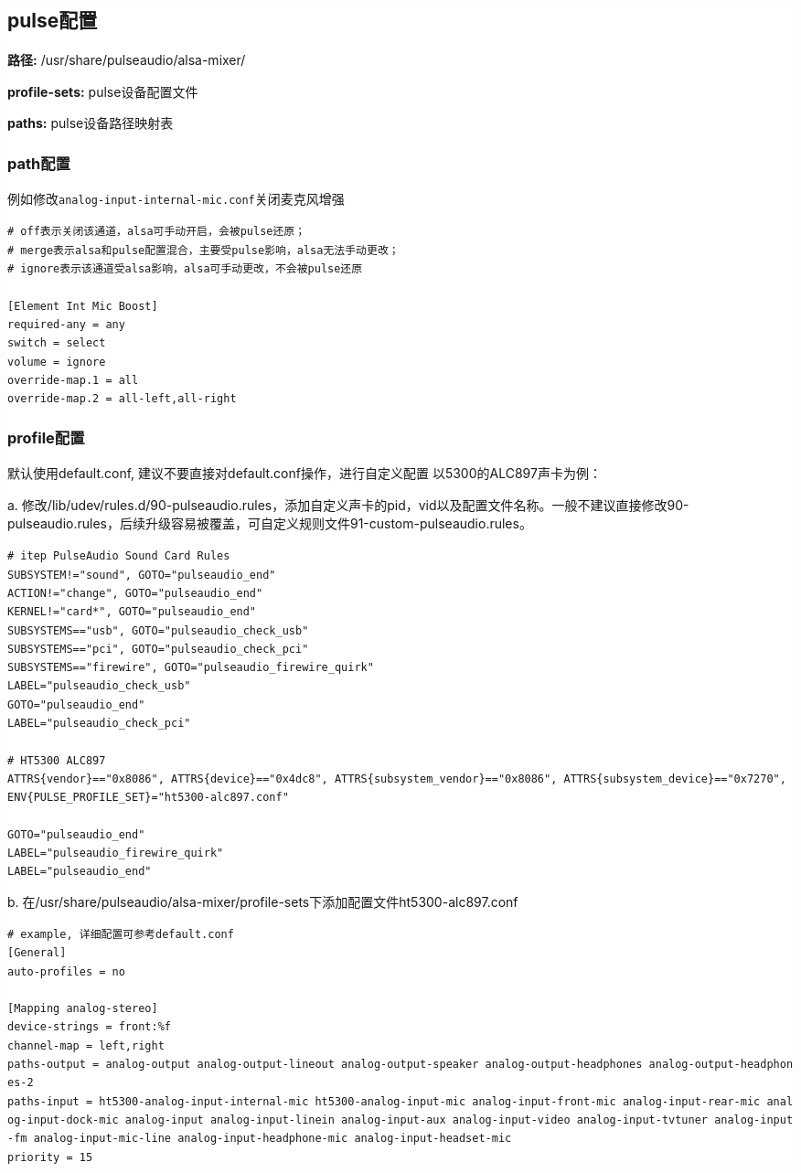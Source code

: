 ## pulse配置

**路径:** /usr/share/pulseaudio/alsa-mixer/

**profile-sets:** pulse设备配置文件

**paths:** pulse设备路径映射表
### path配置
例如修改`analog-input-internal-mic.conf`关闭麦克风增强
```shell
# off表示关闭该通道，alsa可手动开启，会被pulse还原；
# merge表示alsa和pulse配置混合，主要受pulse影响，alsa无法手动更改；
# ignore表示该通道受alsa影响，alsa可手动更改，不会被pulse还原

[Element Int Mic Boost]
required-any = any
switch = select
volume = ignore
override-map.1 = all
override-map.2 = all-left,all-right
```

### profile配置

默认使用default.conf, 建议不要直接对default.conf操作，进行自定义配置
以5300的ALC897声卡为例：

a. 修改/lib/udev/rules.d/90-pulseaudio.rules，添加自定义声卡的pid，vid以及配置文件名称。一般不建议直接修改90-pulseaudio.rules，后续升级容易被覆盖，可自定义规则文件91-custom-pulseaudio.rules。
```shell
# itep PulseAudio Sound Card Rules
SUBSYSTEM!="sound", GOTO="pulseaudio_end"
ACTION!="change", GOTO="pulseaudio_end"
KERNEL!="card*", GOTO="pulseaudio_end"
SUBSYSTEMS=="usb", GOTO="pulseaudio_check_usb"
SUBSYSTEMS=="pci", GOTO="pulseaudio_check_pci"
SUBSYSTEMS=="firewire", GOTO="pulseaudio_firewire_quirk"
LABEL="pulseaudio_check_usb"
GOTO="pulseaudio_end"
LABEL="pulseaudio_check_pci"

# HT5300 ALC897
ATTRS{vendor}=="0x8086", ATTRS{device}=="0x4dc8", ATTRS{subsystem_vendor}=="0x8086", ATTRS{subsystem_device}=="0x7270", ENV{PULSE_PROFILE_SET}="ht5300-alc897.conf"

GOTO="pulseaudio_end"
LABEL="pulseaudio_firewire_quirk"
LABEL="pulseaudio_end"
```
b. 在/usr/share/pulseaudio/alsa-mixer/profile-sets下添加配置文件ht5300-alc897.conf
```shell
# example, 详细配置可参考default.conf
[General]
auto-profiles = no

[Mapping analog-stereo]
device-strings = front:%f
channel-map = left,right
paths-output = analog-output analog-output-lineout analog-output-speaker analog-output-headphones analog-output-headphones-2
paths-input = ht5300-analog-input-internal-mic ht5300-analog-input-mic analog-input-front-mic analog-input-rear-mic analog-input-dock-mic analog-input analog-input-linein analog-input-aux analog-input-video analog-input-tvtuner analog-input-fm analog-input-mic-line analog-input-headphone-mic analog-input-headset-mic
priority = 15
```